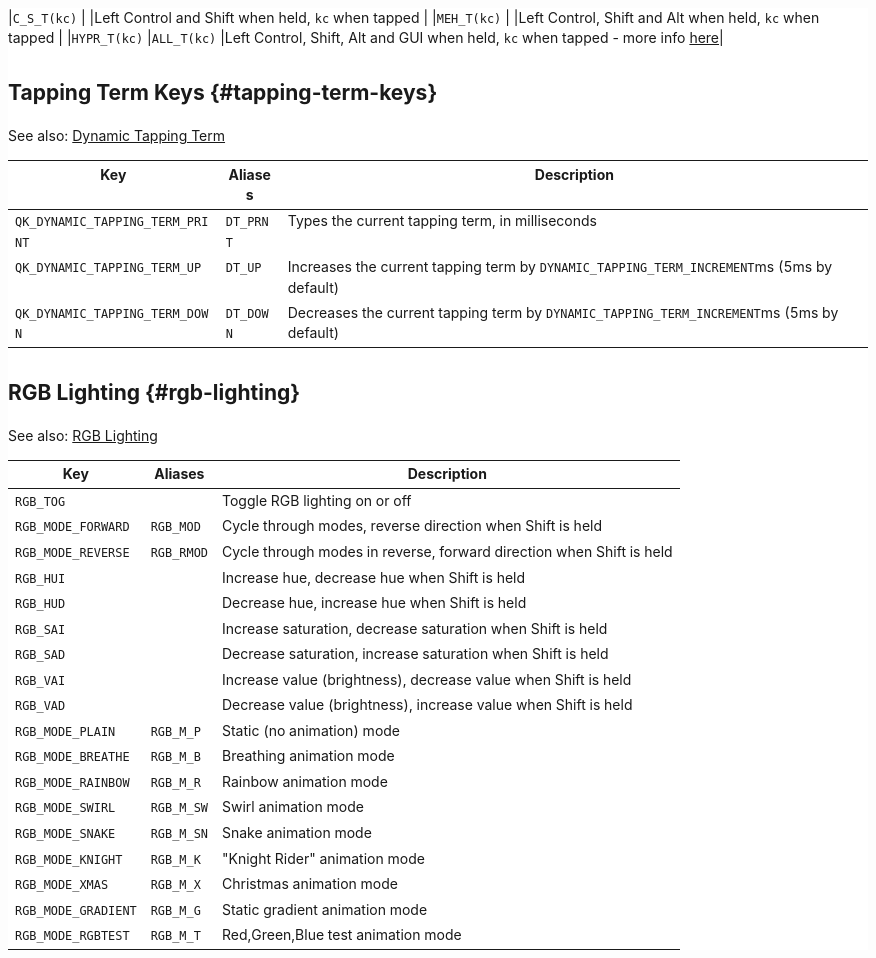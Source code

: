 |`C_S_T(kc)`  |                                                                 |Left Control and Shift when held, `kc` when tapped            |
|`MEH_T(kc)`  |                                                                 |Left Control, Shift and Alt when held, `kc` when tapped       |
|`HYPR_T(kc)` |`ALL_T(kc)`                                                      |Left Control, Shift, Alt and GUI when held, `kc` when tapped - more info [here](https://brettterpstra.com/2012/12/08/a-useful-caps-lock-key/)|

## Tapping Term Keys {#tapping-term-keys}

See also: [Dynamic Tapping Term](tap_hold#dynamic-tapping-term)

| Key                           | Aliases | Description                                                                               |
|-------------------------------|---------|-------------------------------------------------------------------------------------------|
|`QK_DYNAMIC_TAPPING_TERM_PRINT`|`DT_PRNT`| Types the current tapping term, in milliseconds                                           |
|`QK_DYNAMIC_TAPPING_TERM_UP`   |`DT_UP`  | Increases the current tapping term by `DYNAMIC_TAPPING_TERM_INCREMENT`ms (5ms by default) |
|`QK_DYNAMIC_TAPPING_TERM_DOWN` |`DT_DOWN`| Decreases the current tapping term by `DYNAMIC_TAPPING_TERM_INCREMENT`ms (5ms by default) |

## RGB Lighting {#rgb-lighting}

See also: [RGB Lighting](feature_rgblight.md)

|Key                |Aliases   |Description                                                         |
|-------------------|----------|--------------------------------------------------------------------|
|`RGB_TOG`          |          |Toggle RGB lighting on or off                                       |
|`RGB_MODE_FORWARD` |`RGB_MOD` |Cycle through modes, reverse direction when Shift is held           |
|`RGB_MODE_REVERSE` |`RGB_RMOD`|Cycle through modes in reverse, forward direction when Shift is held|
|`RGB_HUI`          |          |Increase hue, decrease hue when Shift is held                       |
|`RGB_HUD`          |          |Decrease hue, increase hue when Shift is held                       |
|`RGB_SAI`          |          |Increase saturation, decrease saturation when Shift is held         |
|`RGB_SAD`          |          |Decrease saturation, increase saturation when Shift is held         |
|`RGB_VAI`          |          |Increase value (brightness), decrease value when Shift is held      |
|`RGB_VAD`          |          |Decrease value (brightness), increase value when Shift is held      |
|`RGB_MODE_PLAIN`   |`RGB_M_P `|Static (no animation) mode                                          |
|`RGB_MODE_BREATHE` |`RGB_M_B` |Breathing animation mode                                            |
|`RGB_MODE_RAINBOW` |`RGB_M_R` |Rainbow animation mode                                              |
|`RGB_MODE_SWIRL`   |`RGB_M_SW`|Swirl animation mode                                                |
|`RGB_MODE_SNAKE`   |`RGB_M_SN`|Snake animation mode                                                |
|`RGB_MODE_KNIGHT`  |`RGB_M_K` |"Knight Rider" animation mode                                       |
|`RGB_MODE_XMAS`    |`RGB_M_X` |Christmas animation mode                                            |
|`RGB_MODE_GRADIENT`|`RGB_M_G` |Static gradient animation mode                                      |
|`RGB_MODE_RGBTEST` |`RGB_M_T` |Red,Green,Blue test animation mode                                  |
